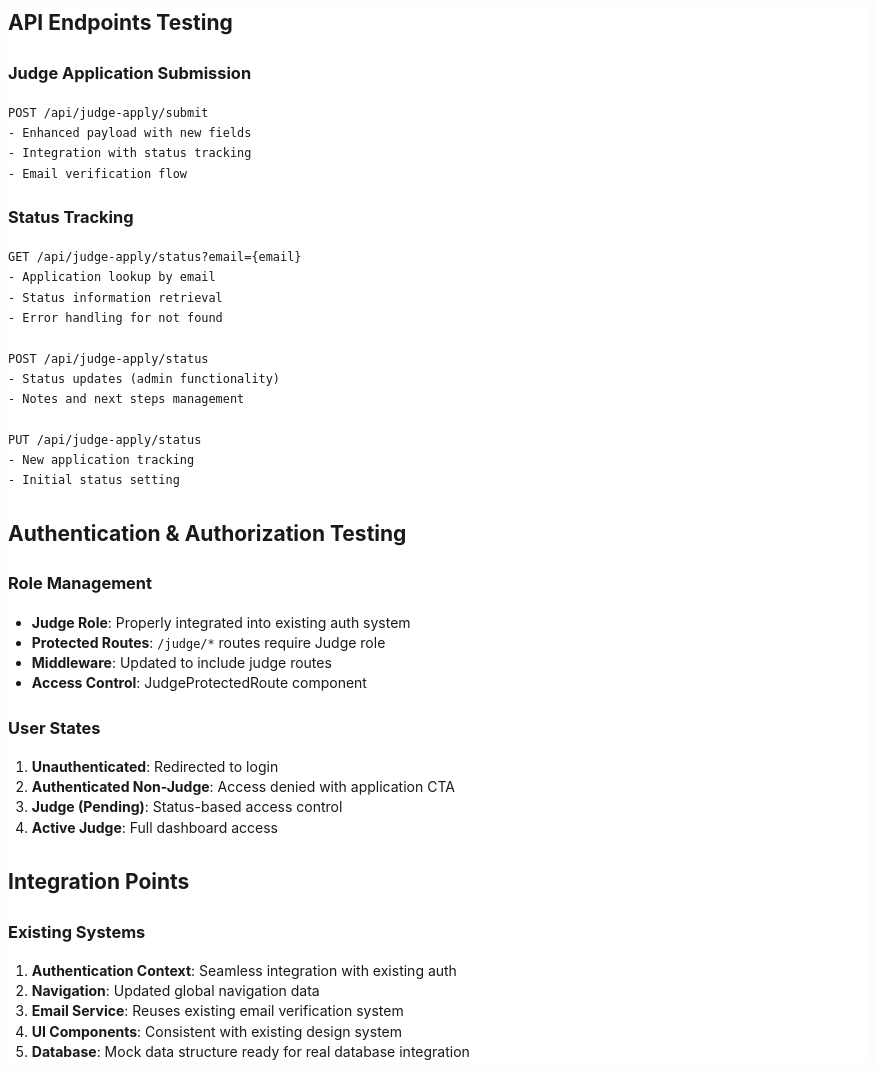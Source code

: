 ## API Endpoints Testing

### Judge Application Submission
```
POST /api/judge-apply/submit
- Enhanced payload with new fields
- Integration with status tracking
- Email verification flow
```

### Status Tracking
```
GET /api/judge-apply/status?email={email}
- Application lookup by email
- Status information retrieval
- Error handling for not found

POST /api/judge-apply/status
- Status updates (admin functionality)
- Notes and next steps management

PUT /api/judge-apply/status
- New application tracking
- Initial status setting
```

## Authentication & Authorization Testing

### Role Management
- **Judge Role**: Properly integrated into existing auth system
- **Protected Routes**: `/judge/*` routes require Judge role
- **Middleware**: Updated to include judge routes
- **Access Control**: JudgeProtectedRoute component

### User States
1. **Unauthenticated**: Redirected to login
2. **Authenticated Non-Judge**: Access denied with application CTA
3. **Judge (Pending)**: Status-based access control
4. **Active Judge**: Full dashboard access

## Integration Points

### Existing Systems
1. **Authentication Context**: Seamless integration with existing auth
2. **Navigation**: Updated global navigation data
3. **Email Service**: Reuses existing email verification system
4. **UI Components**: Consistent with existing design system
5. **Database**: Mock data structure ready for real database integration
